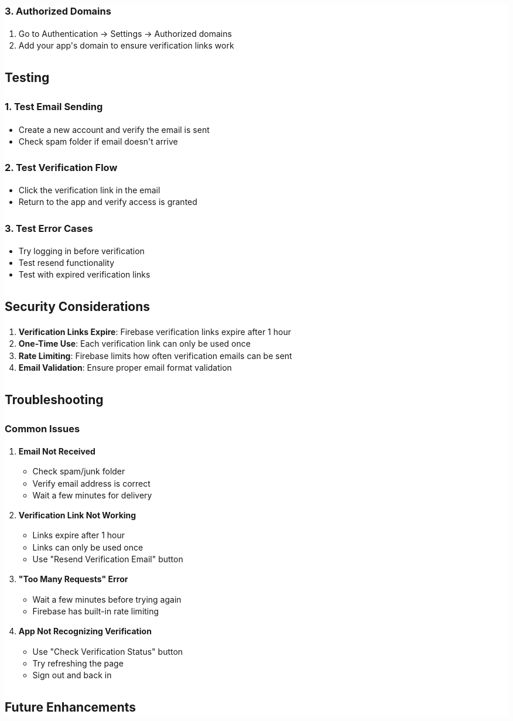 ### 3. Authorized Domains
1. Go to Authentication → Settings → Authorized domains
2. Add your app's domain to ensure verification links work

## Testing

### 1. Test Email Sending
- Create a new account and verify the email is sent
- Check spam folder if email doesn't arrive

### 2. Test Verification Flow
- Click the verification link in the email
- Return to the app and verify access is granted

### 3. Test Error Cases
- Try logging in before verification
- Test resend functionality
- Test with expired verification links

## Security Considerations

1. **Verification Links Expire**: Firebase verification links expire after 1 hour
2. **One-Time Use**: Each verification link can only be used once
3. **Rate Limiting**: Firebase limits how often verification emails can be sent
4. **Email Validation**: Ensure proper email format validation

## Troubleshooting

### Common Issues

1. **Email Not Received**
   - Check spam/junk folder
   - Verify email address is correct
   - Wait a few minutes for delivery

2. **Verification Link Not Working**
   - Links expire after 1 hour
   - Links can only be used once
   - Use "Resend Verification Email" button

3. **"Too Many Requests" Error**
   - Wait a few minutes before trying again
   - Firebase has built-in rate limiting

4. **App Not Recognizing Verification**
   - Use "Check Verification Status" button
   - Try refreshing the page
   - Sign out and back in

## Future Enhancements
